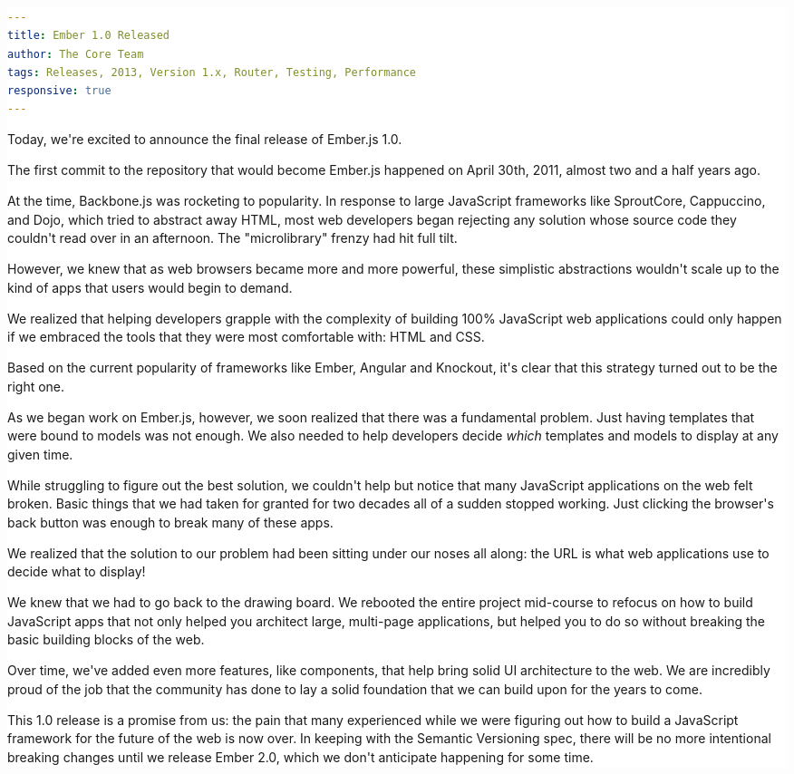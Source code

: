 ```yaml
---
title: Ember 1.0 Released
author: The Core Team
tags: Releases, 2013, Version 1.x, Router, Testing, Performance
responsive: true
---
```


Today, we're excited to announce the final release of Ember.js 1.0.

The first commit to the repository that would become Ember.js happened on April
30th, 2011, almost two and a half years ago.

At the time, Backbone.js was rocketing to popularity. In response to large
JavaScript frameworks like SproutCore, Cappuccino, and Dojo, which tried to
abstract away HTML, most web developers began rejecting any solution whose
source code they couldn't read over in an afternoon. The "microlibrary" frenzy
had hit full tilt.

However, we knew that as web browsers became more and more powerful, these
simplistic abstractions wouldn't scale up to the kind of apps that users would
begin to demand.

We realized that helping developers grapple with the complexity of building
100% JavaScript web applications could only happen if we embraced the tools
that they were most comfortable with: HTML and CSS.

Based on the current popularity of frameworks like Ember, Angular and Knockout,
it's clear that this strategy turned out to be the right one.

As we began work on Ember.js, however, we soon realized that there was a
fundamental problem. Just having templates that were bound to models was
not enough. We also needed to help developers decide _which_ templates and
models to display at any given time.

While struggling to figure out the best solution, we couldn't help but notice
that many JavaScript applications on the web felt broken. Basic things that
we had taken for granted for two decades all of a sudden stopped working.
Just clicking the browser's back button was enough to break many of these apps.

We realized that the solution to our problem had been sitting under our noses
all along: the URL is what web applications use to decide what to display!

We knew that we had to go back to the drawing board. We rebooted the entire
project mid-course to refocus on how to build JavaScript apps that not only
helped you architect large, multi-page applications, but helped you to do so
without breaking the basic building blocks of the web.

Over time, we've added even more features, like components, that help bring
solid UI architecture to the web. We are incredibly proud of the job that
the community has done to lay a solid foundation that we can build upon for the
years to come.

This 1.0 release is a promise from us: the pain that many experienced while we
were figuring out how to build a JavaScript framework for the future of the web
is now over. In keeping with the Semantic Versioning spec, there will be no
more intentional breaking changes until we release Ember 2.0, which we don't
anticipate happening for some time.
